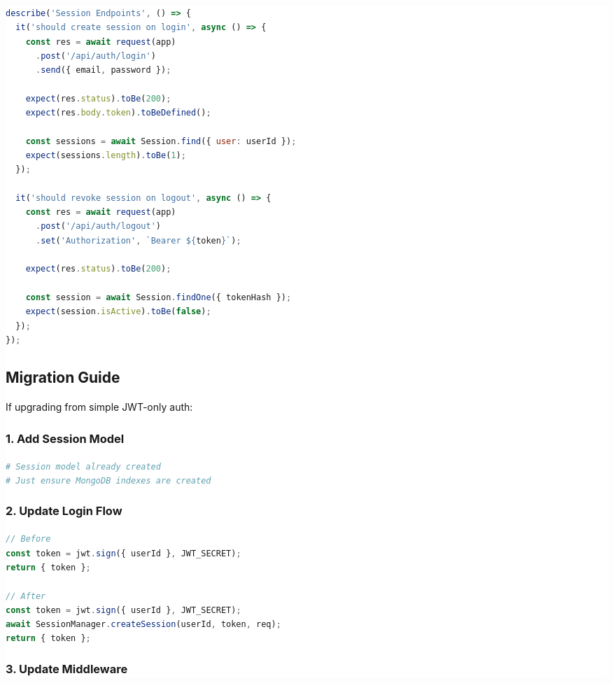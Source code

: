 ```javascript
describe('Session Endpoints', () => {
  it('should create session on login', async () => {
    const res = await request(app)
      .post('/api/auth/login')
      .send({ email, password });

    expect(res.status).toBe(200);
    expect(res.body.token).toBeDefined();

    const sessions = await Session.find({ user: userId });
    expect(sessions.length).toBe(1);
  });

  it('should revoke session on logout', async () => {
    const res = await request(app)
      .post('/api/auth/logout')
      .set('Authorization', `Bearer ${token}`);

    expect(res.status).toBe(200);

    const session = await Session.findOne({ tokenHash });
    expect(session.isActive).toBe(false);
  });
});
```

## Migration Guide

If upgrading from simple JWT-only auth:

### 1. Add Session Model

```bash
# Session model already created
# Just ensure MongoDB indexes are created
```

### 2. Update Login Flow

```javascript
// Before
const token = jwt.sign({ userId }, JWT_SECRET);
return { token };

// After
const token = jwt.sign({ userId }, JWT_SECRET);
await SessionManager.createSession(userId, token, req);
return { token };
```

### 3. Update Middleware
